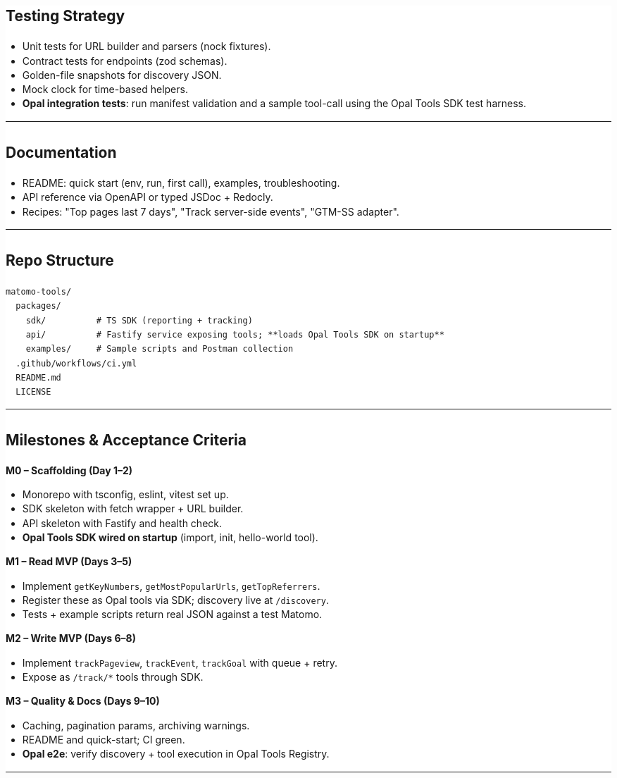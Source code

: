 
## Testing Strategy
- Unit tests for URL builder and parsers (nock fixtures).
- Contract tests for endpoints (zod schemas).
- Golden-file snapshots for discovery JSON.
- Mock clock for time-based helpers.
- **Opal integration tests**: run manifest validation and a sample tool-call using the Opal Tools SDK test harness.

---

## Documentation
- README: quick start (env, run, first call), examples, troubleshooting.
- API reference via OpenAPI or typed JSDoc + Redocly.
- Recipes: "Top pages last 7 days", "Track server-side events", "GTM-SS adapter".

---

## Repo Structure
```
matomo-tools/
  packages/
    sdk/          # TS SDK (reporting + tracking)
    api/          # Fastify service exposing tools; **loads Opal Tools SDK on startup**
    examples/     # Sample scripts and Postman collection
  .github/workflows/ci.yml
  README.md
  LICENSE
```

---

## Milestones & Acceptance Criteria
**M0 – Scaffolding (Day 1–2)**
- Monorepo with tsconfig, eslint, vitest set up.
- SDK skeleton with fetch wrapper + URL builder.
- API skeleton with Fastify and health check.
- **Opal Tools SDK wired on startup** (import, init, hello-world tool).

**M1 – Read MVP (Days 3–5)**
- Implement `getKeyNumbers`, `getMostPopularUrls`, `getTopReferrers`.
- Register these as Opal tools via SDK; discovery live at `/discovery`.
- Tests + example scripts return real JSON against a test Matomo.

**M2 – Write MVP (Days 6–8)**
- Implement `trackPageview`, `trackEvent`, `trackGoal` with queue + retry.
- Expose as `/track/*` tools through SDK.

**M3 – Quality & Docs (Days 9–10)**
- Caching, pagination params, archiving warnings.
- README and quick-start; CI green.
- **Opal e2e**: verify discovery + tool execution in Opal Tools Registry.

---